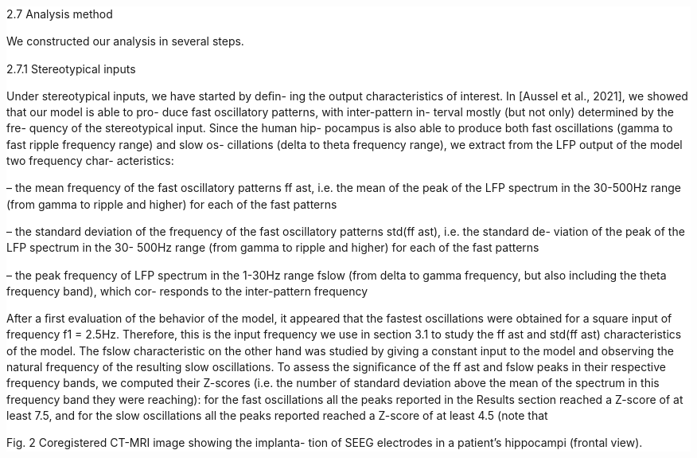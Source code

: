 2.7 Analysis method

We constructed our analysis in several steps.

2.7.1 Stereotypical inputs

Under stereotypical inputs, we have started by deﬁn-
ing the output characteristics of interest. In [Aussel
et al., 2021], we showed that our model is able to pro-
duce fast oscillatory patterns, with inter-pattern in-
terval mostly (but not only) determined by the fre-
quency of the stereotypical input. Since the human hip-
pocampus is also able to produce both fast oscillations
(gamma to fast ripple frequency range) and slow os-
cillations (delta to theta frequency range), we extract
from the LFP output of the model two frequency char-
acteristics:

– the mean frequency of the fast oscillatory patterns
ff ast, i.e. the mean of the peak of the LFP spectrum
in the 30-500Hz range (from gamma to ripple and
higher) for each of the fast patterns

– the standard deviation of the frequency of the fast
oscillatory patterns std(ff ast), i.e. the standard de-
viation of the peak of the LFP spectrum in the 30-
500Hz range (from gamma to ripple and higher) for
each of the fast patterns

– the peak frequency of LFP spectrum in the 1-30Hz
range fslow (from delta to gamma frequency, but
also including the theta frequency band), which cor-
responds to the inter-pattern frequency

After a ﬁrst evaluation of the behavior of the model,
it appeared that the fastest oscillations were obtained
for a square input of frequency f1 = 2.5Hz. Therefore,
this is the input frequency we use in section 3.1 to study
the ff ast and std(ff ast) characteristics of the model.
The fslow characteristic on the other hand was studied
by giving a constant input to the model and observing
the natural frequency of the resulting slow oscillations.
To assess the signiﬁcance of the ff ast and fslow
peaks in their respective frequency bands, we computed
their Z-scores (i.e. the number of standard deviation
above the mean of the spectrum in this frequency band
they were reaching): for the fast oscillations all the
peaks reported in the Results section reached a Z-score
of at least 7.5, and for the slow oscillations all the peaks
reported reached a Z-score of at least 4.5 (note that

Fig. 2 Coregistered CT-MRI image showing the implanta-
tion of SEEG electrodes in a patient’s hippocampi (frontal
view).
